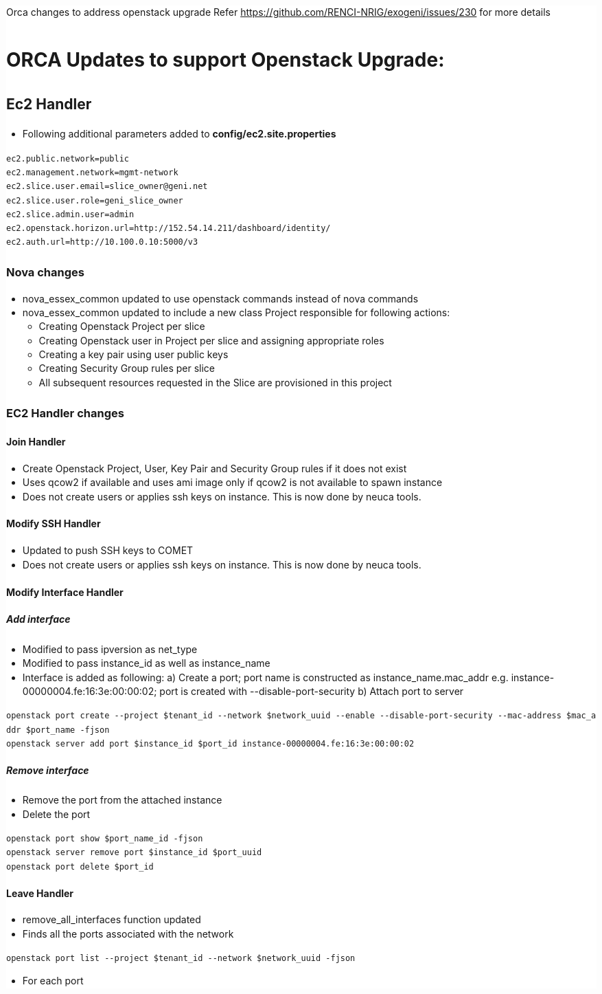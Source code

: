 Orca changes to address openstack upgrade
Refer https://github.com/RENCI-NRIG/exogeni/issues/230 for more details

# ORCA Updates to support Openstack Upgrade:
## Ec2 Handler 
- Following additional parameters added to **config/ec2.site.properties**
```
ec2.public.network=public
ec2.management.network=mgmt-network
ec2.slice.user.email=slice_owner@geni.net
ec2.slice.user.role=geni_slice_owner
ec2.slice.admin.user=admin
ec2.openstack.horizon.url=http://152.54.14.211/dashboard/identity/
ec2.auth.url=http://10.100.0.10:5000/v3
```
### Nova changes
- nova_essex_common updated to use openstack commands instead of nova commands
- nova_essex_common updated to include a new class Project responsible for following actions:
  - Creating Openstack Project per slice
  - Creating Openstack user in Project per slice and assigning appropriate roles
  - Creating a key pair using user public keys
  - Creating Security Group rules per slice
  - All subsequent resources requested in the Slice are provisioned in this project  
### EC2 Handler changes
#### Join Handler
- Create Openstack Project, User, Key Pair and Security Group rules if it does not exist
- Uses qcow2 if available and uses ami image only if qcow2 is not available to spawn instance
- Does not create users or applies ssh keys on instance. This is now done by neuca tools.
#### Modify SSH Handler
- Updated to push SSH keys to COMET
- Does not create users or applies ssh keys on instance. This is now done by neuca tools.
#### Modify Interface Handler
##### Add interface
- Modified to pass ipversion as net_type
- Modified to pass instance_id as well as instance_name
- Interface is added as following:
  a) Create a port; port name is constructed as instance_name.mac_addr e.g. instance-00000004.fe:16:3e:00:00:02; port is created with --disable-port-security
b) Attach port to server
```
openstack port create --project $tenant_id --network $network_uuid --enable --disable-port-security --mac-address $mac_addr $port_name -fjson
openstack server add port $instance_id $port_id instance-00000004.fe:16:3e:00:00:02
```
##### Remove interface
- Remove the port from the attached instance
- Delete the port
```
openstack port show $port_name_id -fjson
openstack server remove port $instance_id $port_uuid
openstack port delete $port_id
```
#### Leave Handler
- remove_all_interfaces function updated
- Finds all the ports associated with the network
```
openstack port list --project $tenant_id --network $network_uuid -fjson
```
- For each port
